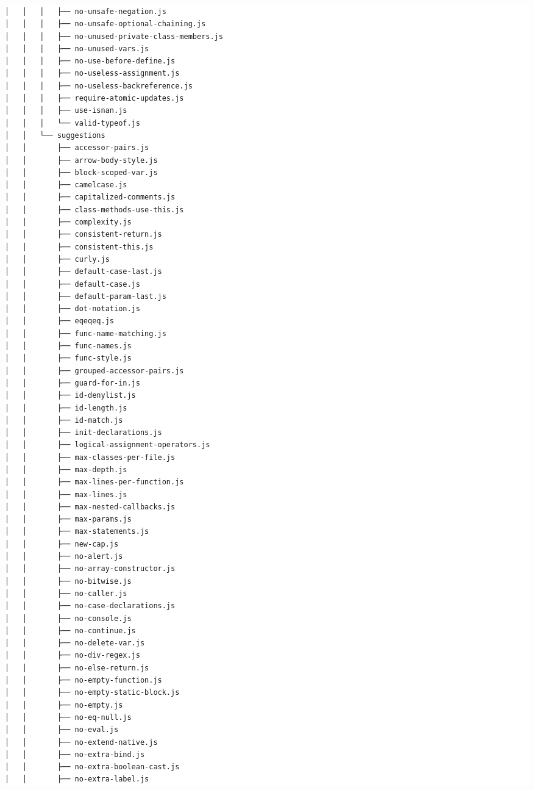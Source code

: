```markdown
│   │   │   ├── no-unsafe-negation.js
│   │   │   ├── no-unsafe-optional-chaining.js
│   │   │   ├── no-unused-private-class-members.js
│   │   │   ├── no-unused-vars.js
│   │   │   ├── no-use-before-define.js
│   │   │   ├── no-useless-assignment.js
│   │   │   ├── no-useless-backreference.js
│   │   │   ├── require-atomic-updates.js
│   │   │   ├── use-isnan.js
│   │   │   └── valid-typeof.js
│   │   └── suggestions
│   │       ├── accessor-pairs.js
│   │       ├── arrow-body-style.js
│   │       ├── block-scoped-var.js
│   │       ├── camelcase.js
│   │       ├── capitalized-comments.js
│   │       ├── class-methods-use-this.js
│   │       ├── complexity.js
│   │       ├── consistent-return.js
│   │       ├── consistent-this.js
│   │       ├── curly.js
│   │       ├── default-case-last.js
│   │       ├── default-case.js
│   │       ├── default-param-last.js
│   │       ├── dot-notation.js
│   │       ├── eqeqeq.js
│   │       ├── func-name-matching.js
│   │       ├── func-names.js
│   │       ├── func-style.js
│   │       ├── grouped-accessor-pairs.js
│   │       ├── guard-for-in.js
│   │       ├── id-denylist.js
│   │       ├── id-length.js
│   │       ├── id-match.js
│   │       ├── init-declarations.js
│   │       ├── logical-assignment-operators.js
│   │       ├── max-classes-per-file.js
│   │       ├── max-depth.js
│   │       ├── max-lines-per-function.js
│   │       ├── max-lines.js
│   │       ├── max-nested-callbacks.js
│   │       ├── max-params.js
│   │       ├── max-statements.js
│   │       ├── new-cap.js
│   │       ├── no-alert.js
│   │       ├── no-array-constructor.js
│   │       ├── no-bitwise.js
│   │       ├── no-caller.js
│   │       ├── no-case-declarations.js
│   │       ├── no-console.js
│   │       ├── no-continue.js
│   │       ├── no-delete-var.js
│   │       ├── no-div-regex.js
│   │       ├── no-else-return.js
│   │       ├── no-empty-function.js
│   │       ├── no-empty-static-block.js
│   │       ├── no-empty.js
│   │       ├── no-eq-null.js
│   │       ├── no-eval.js
│   │       ├── no-extend-native.js
│   │       ├── no-extra-bind.js
│   │       ├── no-extra-boolean-cast.js
│   │       ├── no-extra-label.js
```